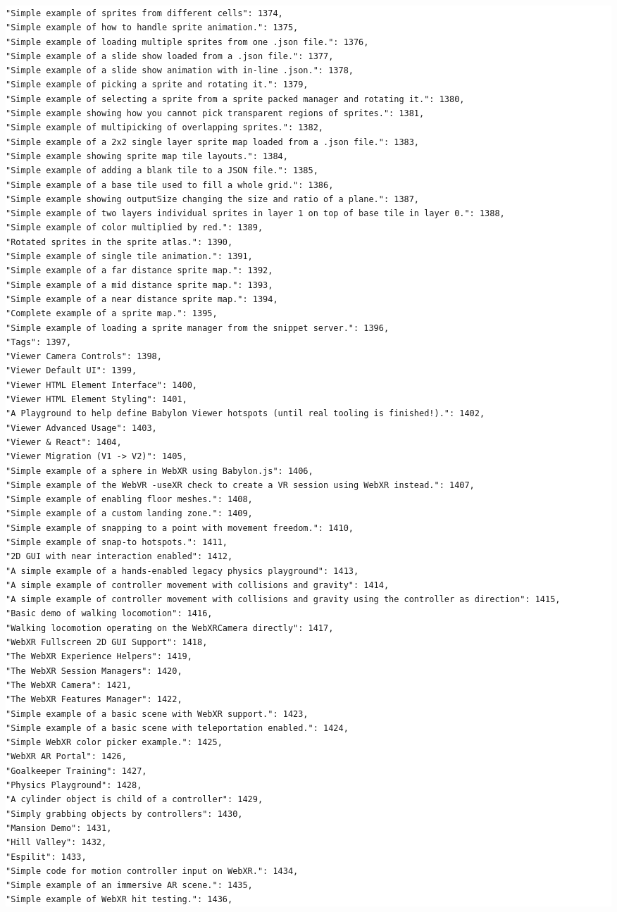     "Simple example of sprites from different cells": 1374,
    "Simple example of how to handle sprite animation.": 1375,
    "Simple example of loading multiple sprites from one .json file.": 1376,
    "Simple example of a slide show loaded from a .json file.": 1377,
    "Simple example of a slide show animation with in-line .json.": 1378,
    "Simple example of picking a sprite and rotating it.": 1379,
    "Simple example of selecting a sprite from a sprite packed manager and rotating it.": 1380,
    "Simple example showing how you cannot pick transparent regions of sprites.": 1381,
    "Simple example of multipicking of overlapping sprites.": 1382,
    "Simple example of a 2x2 single layer sprite map loaded from a .json file.": 1383,
    "Simple example showing sprite map tile layouts.": 1384,
    "Simple example of adding a blank tile to a JSON file.": 1385,
    "Simple example of a base tile used to fill a whole grid.": 1386,
    "Simple example showing outputSize changing the size and ratio of a plane.": 1387,
    "Simple example of two layers individual sprites in layer 1 on top of base tile in layer 0.": 1388,
    "Simple example of color multiplied by red.": 1389,
    "Rotated sprites in the sprite atlas.": 1390,
    "Simple example of single tile animation.": 1391,
    "Simple example of a far distance sprite map.": 1392,
    "Simple example of a mid distance sprite map.": 1393,
    "Simple example of a near distance sprite map.": 1394,
    "Complete example of a sprite map.": 1395,
    "Simple example of loading a sprite manager from the snippet server.": 1396,
    "Tags": 1397,
    "Viewer Camera Controls": 1398,
    "Viewer Default UI": 1399,
    "Viewer HTML Element Interface": 1400,
    "Viewer HTML Element Styling": 1401,
    "A Playground to help define Babylon Viewer hotspots (until real tooling is finished!).": 1402,
    "Viewer Advanced Usage": 1403,
    "Viewer & React": 1404,
    "Viewer Migration (V1 -> V2)": 1405,
    "Simple example of a sphere in WebXR using Babylon.js": 1406,
    "Simple example of the WebVR -useXR check to create a VR session using WebXR instead.": 1407,
    "Simple example of enabling floor meshes.": 1408,
    "Simple example of a custom landing zone.": 1409,
    "Simple example of snapping to a point with movement freedom.": 1410,
    "Simple example of snap-to hotspots.": 1411,
    "2D GUI with near interaction enabled": 1412,
    "A simple example of a hands-enabled legacy physics playground": 1413,
    "A simple example of controller movement with collisions and gravity": 1414,
    "A simple example of controller movement with collisions and gravity using the controller as direction": 1415,
    "Basic demo of walking locomotion": 1416,
    "Walking locomotion operating on the WebXRCamera directly": 1417,
    "WebXR Fullscreen 2D GUI Support": 1418,
    "The WebXR Experience Helpers": 1419,
    "The WebXR Session Managers": 1420,
    "The WebXR Camera": 1421,
    "The WebXR Features Manager": 1422,
    "Simple example of a basic scene with WebXR support.": 1423,
    "Simple example of a basic scene with teleportation enabled.": 1424,
    "Simple WebXR color picker example.": 1425,
    "WebXR AR Portal": 1426,
    "Goalkeeper Training": 1427,
    "Physics Playground": 1428,
    "A cylinder object is child of a controller": 1429,
    "Simply grabbing objects by controllers": 1430,
    "Mansion Demo": 1431,
    "Hill Valley": 1432,
    "Espilit": 1433,
    "Simple code for motion controller input on WebXR.": 1434,
    "Simple example of an immersive AR scene.": 1435,
    "Simple example of WebXR hit testing.": 1436,